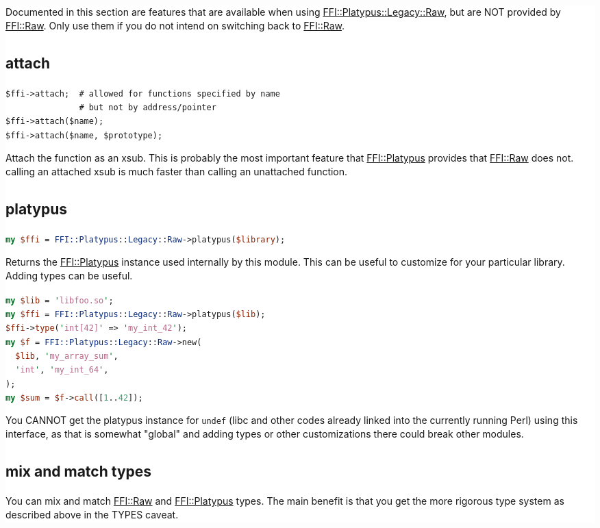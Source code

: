 Documented in this section are features that are available
when using [FFI::Platypus::Legacy::Raw](https://metacpan.org/pod/FFI::Platypus::Legacy::Raw), but are NOT
provided by [FFI::Raw](https://metacpan.org/pod/FFI::Raw).  Only use them if you do not intend
on switching back to [FFI::Raw](https://metacpan.org/pod/FFI::Raw).

## attach

```
$ffi->attach;  # allowed for functions specified by name
               # but not by address/pointer
$ffi->attach($name);
$ffi->attach($name, $prototype);
```

Attach the function as an xsub.  This is probably the most
important feature that [FFI::Platypus](https://metacpan.org/pod/FFI::Platypus) provides that [FFI::Raw](https://metacpan.org/pod/FFI::Raw)
does not.  calling an attached xsub is much faster than 
calling an unattached function.

## platypus

```perl
my $ffi = FFI::Platypus::Legacy::Raw->platypus($library);
```

Returns the [FFI::Platypus](https://metacpan.org/pod/FFI::Platypus) instance used internally by this
module.  This can be useful to customize for your particular
library.  Adding types can be useful.

```perl
my $lib = 'libfoo.so';
my $ffi = FFI::Platypus::Legacy::Raw->platypus($lib);
$ffi->type('int[42]' => 'my_int_42');
my $f = FFI::Platypus::Legacy::Raw->new(
  $lib, 'my_array_sum',
  'int', 'my_int_64',
);
my $sum = $f->call([1..42]);
```

You CANNOT get the platypus instance for `undef` (libc and
other codes already linked into the currently running Perl)
using this interface, as that is somewhat "global" and adding
types or other customizations there could break other modules.

## mix and match types

You can mix and match [FFI::Raw](https://metacpan.org/pod/FFI::Raw) and [FFI::Platypus](https://metacpan.org/pod/FFI::Platypus) types.
The main benefit is that you get the more rigorous type system
as described above in the TYPES caveat.
